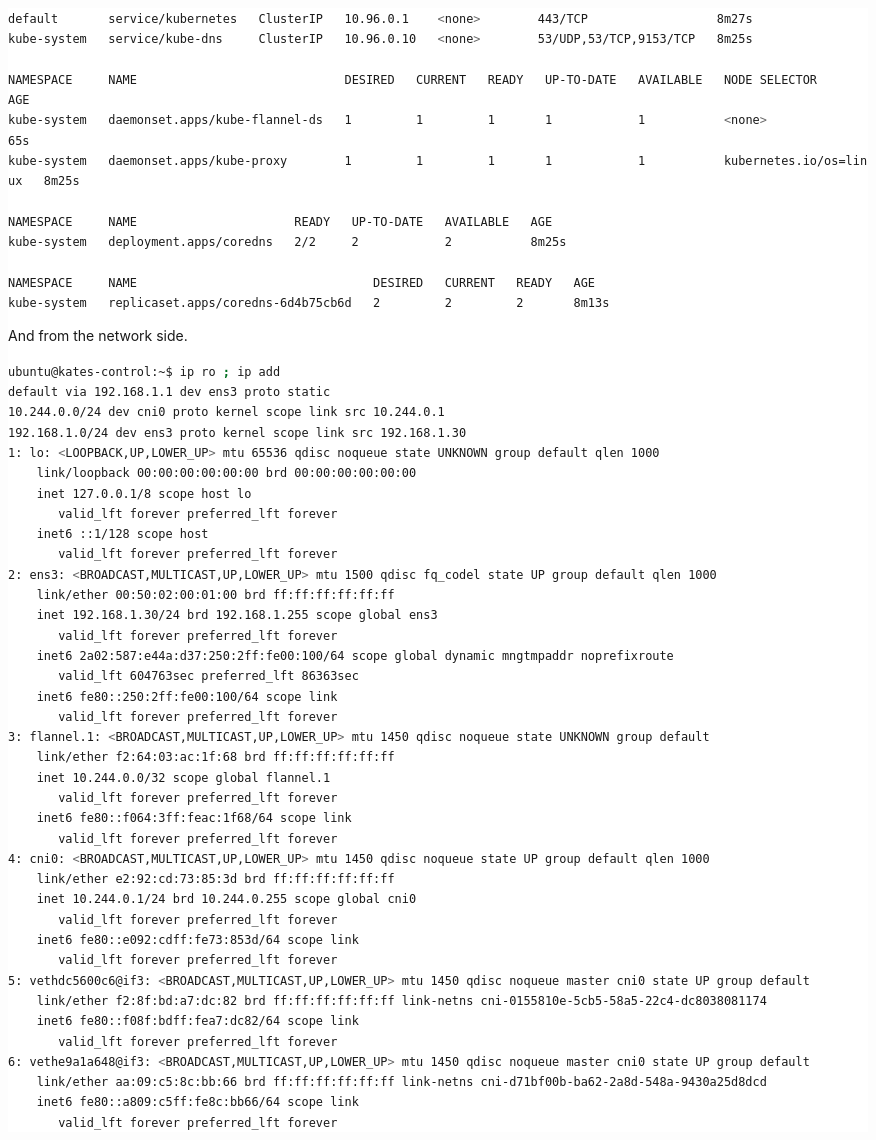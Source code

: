 ```bash
default       service/kubernetes   ClusterIP   10.96.0.1    <none>        443/TCP                  8m27s
kube-system   service/kube-dns     ClusterIP   10.96.0.10   <none>        53/UDP,53/TCP,9153/TCP   8m25s

NAMESPACE     NAME                             DESIRED   CURRENT   READY   UP-TO-DATE   AVAILABLE   NODE SELECTOR            AGE
kube-system   daemonset.apps/kube-flannel-ds   1         1         1       1            1           <none>                   65s
kube-system   daemonset.apps/kube-proxy        1         1         1       1            1           kubernetes.io/os=linux   8m25s

NAMESPACE     NAME                      READY   UP-TO-DATE   AVAILABLE   AGE
kube-system   deployment.apps/coredns   2/2     2            2           8m25s

NAMESPACE     NAME                                 DESIRED   CURRENT   READY   AGE
kube-system   replicaset.apps/coredns-6d4b75cb6d   2         2         2       8m13s
```
And from the network side.
```bash
ubuntu@kates-control:~$ ip ro ; ip add
default via 192.168.1.1 dev ens3 proto static
10.244.0.0/24 dev cni0 proto kernel scope link src 10.244.0.1
192.168.1.0/24 dev ens3 proto kernel scope link src 192.168.1.30
1: lo: <LOOPBACK,UP,LOWER_UP> mtu 65536 qdisc noqueue state UNKNOWN group default qlen 1000
    link/loopback 00:00:00:00:00:00 brd 00:00:00:00:00:00
    inet 127.0.0.1/8 scope host lo
       valid_lft forever preferred_lft forever
    inet6 ::1/128 scope host
       valid_lft forever preferred_lft forever
2: ens3: <BROADCAST,MULTICAST,UP,LOWER_UP> mtu 1500 qdisc fq_codel state UP group default qlen 1000
    link/ether 00:50:02:00:01:00 brd ff:ff:ff:ff:ff:ff
    inet 192.168.1.30/24 brd 192.168.1.255 scope global ens3
       valid_lft forever preferred_lft forever
    inet6 2a02:587:e44a:d37:250:2ff:fe00:100/64 scope global dynamic mngtmpaddr noprefixroute
       valid_lft 604763sec preferred_lft 86363sec
    inet6 fe80::250:2ff:fe00:100/64 scope link
       valid_lft forever preferred_lft forever
3: flannel.1: <BROADCAST,MULTICAST,UP,LOWER_UP> mtu 1450 qdisc noqueue state UNKNOWN group default
    link/ether f2:64:03:ac:1f:68 brd ff:ff:ff:ff:ff:ff
    inet 10.244.0.0/32 scope global flannel.1
       valid_lft forever preferred_lft forever
    inet6 fe80::f064:3ff:feac:1f68/64 scope link
       valid_lft forever preferred_lft forever
4: cni0: <BROADCAST,MULTICAST,UP,LOWER_UP> mtu 1450 qdisc noqueue state UP group default qlen 1000
    link/ether e2:92:cd:73:85:3d brd ff:ff:ff:ff:ff:ff
    inet 10.244.0.1/24 brd 10.244.0.255 scope global cni0
       valid_lft forever preferred_lft forever
    inet6 fe80::e092:cdff:fe73:853d/64 scope link
       valid_lft forever preferred_lft forever
5: vethdc5600c6@if3: <BROADCAST,MULTICAST,UP,LOWER_UP> mtu 1450 qdisc noqueue master cni0 state UP group default
    link/ether f2:8f:bd:a7:dc:82 brd ff:ff:ff:ff:ff:ff link-netns cni-0155810e-5cb5-58a5-22c4-dc8038081174
    inet6 fe80::f08f:bdff:fea7:dc82/64 scope link
       valid_lft forever preferred_lft forever
6: vethe9a1a648@if3: <BROADCAST,MULTICAST,UP,LOWER_UP> mtu 1450 qdisc noqueue master cni0 state UP group default
    link/ether aa:09:c5:8c:bb:66 brd ff:ff:ff:ff:ff:ff link-netns cni-d71bf00b-ba62-2a8d-548a-9430a25d8dcd
    inet6 fe80::a809:c5ff:fe8c:bb66/64 scope link
       valid_lft forever preferred_lft forever
```